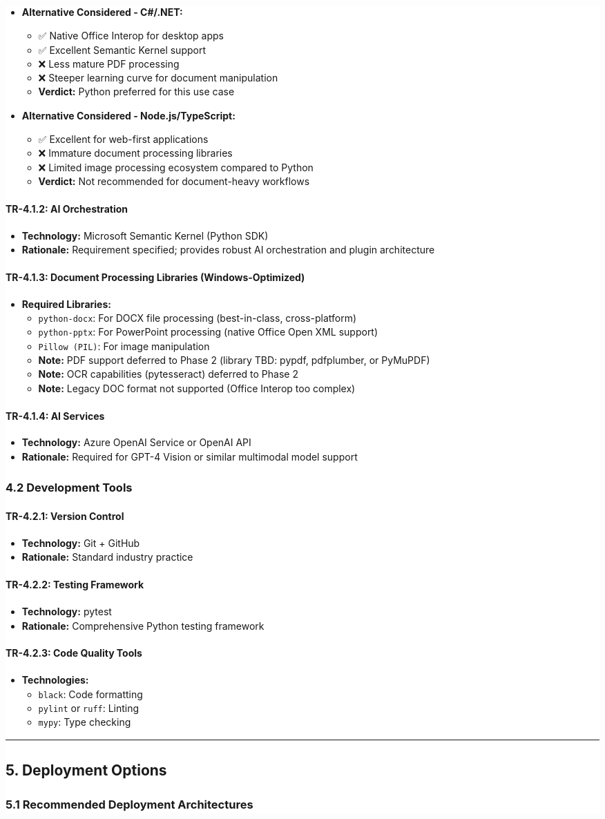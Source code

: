 - **Alternative Considered - C#/.NET:**
  - ✅ Native Office Interop for desktop apps
  - ✅ Excellent Semantic Kernel support
  - ❌ Less mature PDF processing
  - ❌ Steeper learning curve for document manipulation
  - **Verdict:** Python preferred for this use case

- **Alternative Considered - Node.js/TypeScript:**
  - ✅ Excellent for web-first applications
  - ❌ Immature document processing libraries
  - ❌ Limited image processing ecosystem compared to Python
  - **Verdict:** Not recommended for document-heavy workflows

#### TR-4.1.2: AI Orchestration
- **Technology:** Microsoft Semantic Kernel (Python SDK)
- **Rationale:** Requirement specified; provides robust AI orchestration and plugin architecture

#### TR-4.1.3: Document Processing Libraries (Windows-Optimized)
- **Required Libraries:**
  - `python-docx`: For DOCX file processing (best-in-class, cross-platform)
  - `python-pptx`: For PowerPoint processing (native Office Open XML support)
  - `Pillow (PIL)`: For image manipulation
  - **Note:** PDF support deferred to Phase 2 (library TBD: pypdf, pdfplumber, or PyMuPDF)
  - **Note:** OCR capabilities (pytesseract) deferred to Phase 2
  - **Note:** Legacy DOC format not supported (Office Interop too complex)

#### TR-4.1.4: AI Services
- **Technology:** Azure OpenAI Service or OpenAI API
- **Rationale:** Required for GPT-4 Vision or similar multimodal model support

### 4.2 Development Tools

#### TR-4.2.1: Version Control
- **Technology:** Git + GitHub
- **Rationale:** Standard industry practice

#### TR-4.2.2: Testing Framework
- **Technology:** pytest
- **Rationale:** Comprehensive Python testing framework

#### TR-4.2.3: Code Quality Tools
- **Technologies:**
  - `black`: Code formatting
  - `pylint` or `ruff`: Linting
  - `mypy`: Type checking

---

## 5. Deployment Options

### 5.1 Recommended Deployment Architectures
